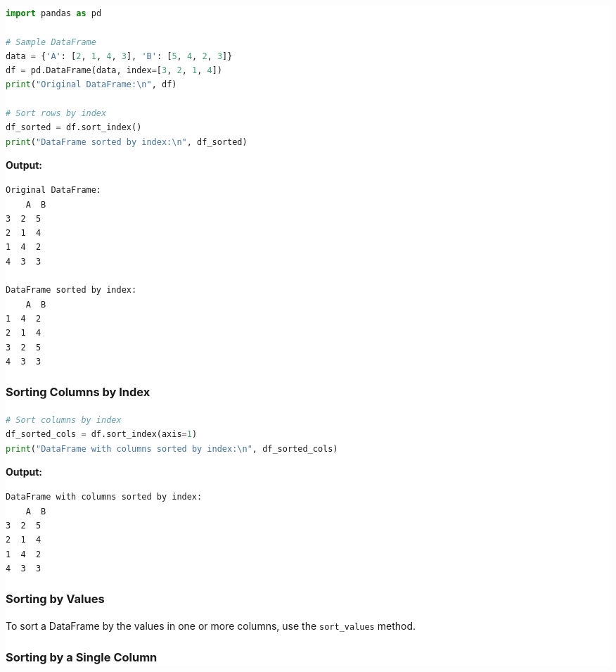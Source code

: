 ```python
import pandas as pd

# Sample DataFrame
data = {'A': [2, 1, 4, 3], 'B': [5, 4, 2, 3]}
df = pd.DataFrame(data, index=[3, 2, 1, 4])
print("Original DataFrame:\n", df)

# Sort rows by index
df_sorted = df.sort_index()
print("DataFrame sorted by index:\n", df_sorted)
```

**Output:**

```
Original DataFrame:
    A  B
3  2  5
2  1  4
1  4  2
4  3  3

DataFrame sorted by index:
    A  B
1  4  2
2  1  4
3  2  5
4  3  3
```

### Sorting Columns by Index

```python
# Sort columns by index
df_sorted_cols = df.sort_index(axis=1)
print("DataFrame with columns sorted by index:\n", df_sorted_cols)
```

**Output:**

```
DataFrame with columns sorted by index:
    A  B
3  2  5
2  1  4
1  4  2
4  3  3
```

### Sorting by Values

To sort a DataFrame by the values in one or more columns, use the `sort_values` method.

### Sorting by a Single Column
